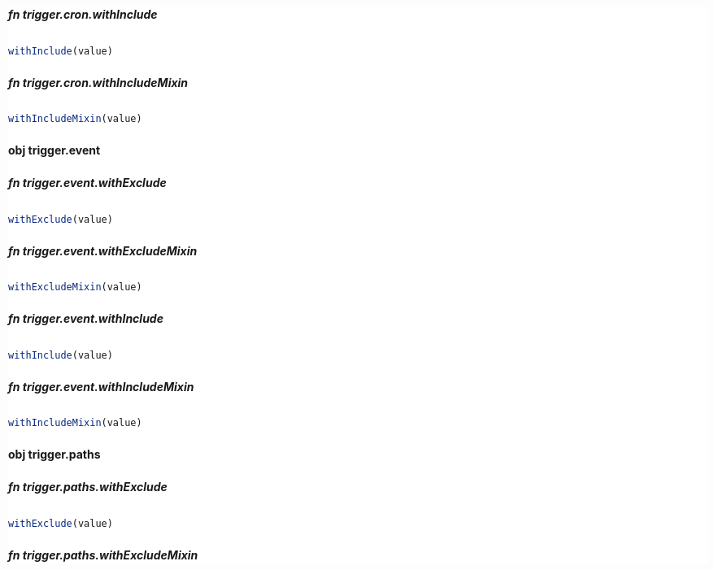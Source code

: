 

##### fn trigger.cron.withInclude

```ts
withInclude(value)
```



##### fn trigger.cron.withIncludeMixin

```ts
withIncludeMixin(value)
```



#### obj trigger.event


##### fn trigger.event.withExclude

```ts
withExclude(value)
```



##### fn trigger.event.withExcludeMixin

```ts
withExcludeMixin(value)
```



##### fn trigger.event.withInclude

```ts
withInclude(value)
```



##### fn trigger.event.withIncludeMixin

```ts
withIncludeMixin(value)
```



#### obj trigger.paths


##### fn trigger.paths.withExclude

```ts
withExclude(value)
```



##### fn trigger.paths.withExcludeMixin
